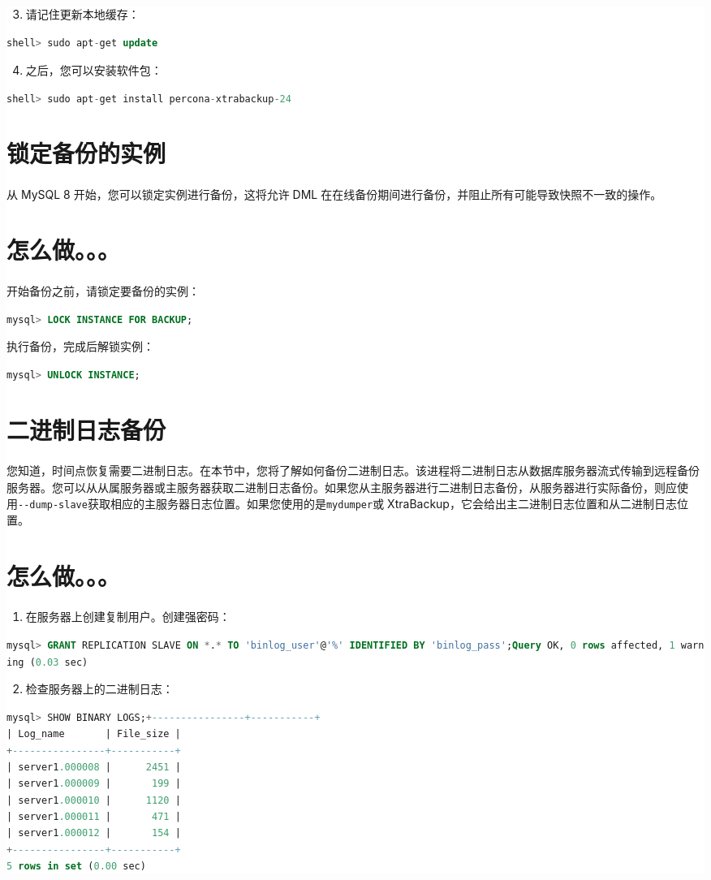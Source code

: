 3.  请记住更新本地缓存：

```sql
shell> sudo apt-get update
```

4.  之后，您可以安装软件包：

```sql
shell> sudo apt-get install percona-xtrabackup-24
```

# 锁定备份的实例

从 MySQL 8 开始，您可以锁定实例进行备份，这将允许 DML 在在线备份期间进行备份，并阻止所有可能导致快照不一致的操作。

# 怎么做。。。

开始备份之前，请锁定要备份的实例：

```sql
mysql> LOCK INSTANCE FOR BACKUP;
```

执行备份，完成后解锁实例：

```sql
mysql> UNLOCK INSTANCE;
```

# 二进制日志备份

您知道，时间点恢复需要二进制日志。在本节中，您将了解如何备份二进制日志。该进程将二进制日志从数据库服务器流式传输到远程备份服务器。您可以从从属服务器或主服务器获取二进制日志备份。如果您从主服务器进行二进制日志备份，从服务器进行实际备份，则应使用`--dump-slave`获取相应的主服务器日志位置。如果您使用的是`mydumper`或 XtraBackup，它会给出主二进制日志位置和从二进制日志位置。

# 怎么做。。。

1.  在服务器上创建复制用户。创建强密码：

```sql
mysql> GRANT REPLICATION SLAVE ON *.* TO 'binlog_user'@'%' IDENTIFIED BY 'binlog_pass';Query OK, 0 rows affected, 1 warning (0.03 sec)
```

2.  检查服务器上的二进制日志：

```sql
mysql> SHOW BINARY LOGS;+----------------+-----------+
| Log_name       | File_size |
+----------------+-----------+
| server1.000008 |      2451 |
| server1.000009 |       199 |
| server1.000010 |      1120 |
| server1.000011 |       471 |
| server1.000012 |       154 |
+----------------+-----------+
5 rows in set (0.00 sec)
```
